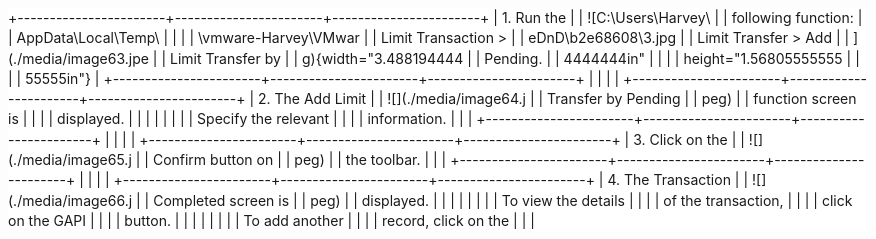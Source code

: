 +-----------------------+-----------------------+-----------------------+
| 1\. Run the           |                       | ![C:\\Users\\Harvey\\ |
| following function:   |                       | AppData\\Local\\Temp\ |
|                       |                       | \vmware-Harvey\\VMwar |
| Limit Transaction \>  |                       | eDnD\\b2e68608\\3.jpg |
| Limit Transfer \> Add |                       | ](./media/image63.jpe |
| Limit Transfer by     |                       | g){width="3.488194444 |
| Pending.              |                       | 4444444in"            |
|                       |                       | height="1.56805555555 |
|                       |                       | 55555in"}             |
+-----------------------+-----------------------+-----------------------+
|                       |                       |                       |
+-----------------------+-----------------------+-----------------------+
| 2\. The Add Limit     |                       | ![](./media/image64.j |
| Transfer by Pending   |                       | peg)                  |
| function screen is    |                       |                       |
| displayed.            |                       |                       |
|                       |                       |                       |
| Specify the relevant  |                       |                       |
| information.          |                       |                       |
+-----------------------+-----------------------+-----------------------+
|                       |                       |                       |
+-----------------------+-----------------------+-----------------------+
| 3\. Click on the      |                       | ![](./media/image65.j |
| Confirm button on     |                       | peg)                  |
| the toolbar.          |                       |                       |
+-----------------------+-----------------------+-----------------------+
|                       |                       |                       |
+-----------------------+-----------------------+-----------------------+
| 4\. The Transaction   |                       | ![](./media/image66.j |
| Completed screen is   |                       | peg)                  |
| displayed.            |                       |                       |
|                       |                       |                       |
| To view the details   |                       |                       |
| of the transaction,   |                       |                       |
| click on the GAPI     |                       |                       |
| button.               |                       |                       |
|                       |                       |                       |
| To add another        |                       |                       |
| record, click on the  |                       |                       |
